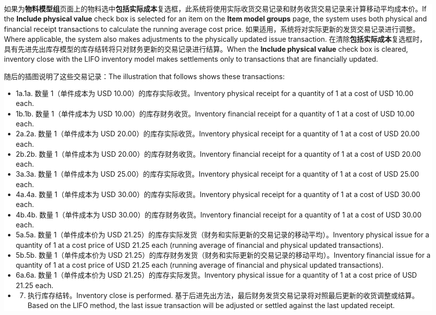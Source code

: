 <span data-ttu-id="6d803-156">如果为**物料模型组**页面上的物料选中**包括实际成本**复选框，此系统将使用实际收货交易记录和财务收货交易记录来计算移动平均成本价。</span><span class="sxs-lookup"><span data-stu-id="6d803-156">If the **Include physical value** check box is selected for an item on the **Item model groups** page, the system uses both physical and financial receipt transactions to calculate the running average cost price.</span></span> <span data-ttu-id="6d803-157">如果适用，系统将对实际更新的发货交易记录进行调整。</span><span class="sxs-lookup"><span data-stu-id="6d803-157">Where applicable, the system also makes adjustments to the physically updated issue transaction.</span></span> <span data-ttu-id="6d803-158">在清除**包括实际成本**复选框时，具有先进先出库存模型的库存结转将只对财务更新的交易记录进行结算。</span><span class="sxs-lookup"><span data-stu-id="6d803-158">When the **Include physical value** check box is cleared, inventory close with the LIFO inventory model makes settlements only to transactions that are financially updated.</span></span> 

<span data-ttu-id="6d803-159">随后的插图说明了这些交易记录：</span><span class="sxs-lookup"><span data-stu-id="6d803-159">The illustration that follows shows these transactions:</span></span>

-   <span data-ttu-id="6d803-160">1a.</span><span class="sxs-lookup"><span data-stu-id="6d803-160">1a.</span></span> <span data-ttu-id="6d803-161">数量 1（单件成本为 USD 10.00）的库存实际收货。</span><span class="sxs-lookup"><span data-stu-id="6d803-161">Inventory physical receipt for a quantity of 1 at a cost of USD 10.00 each.</span></span>
-   <span data-ttu-id="6d803-162">1b.</span><span class="sxs-lookup"><span data-stu-id="6d803-162">1b.</span></span> <span data-ttu-id="6d803-163">数量 1（单件成本为 USD 10.00）的库存财务收货。</span><span class="sxs-lookup"><span data-stu-id="6d803-163">Inventory financial receipt for a quantity of 1 at a cost of USD 10.00 each.</span></span>
-   <span data-ttu-id="6d803-164">2a.</span><span class="sxs-lookup"><span data-stu-id="6d803-164">2a.</span></span> <span data-ttu-id="6d803-165">数量 1（单件成本为 USD 20.00）的库存实际收货。</span><span class="sxs-lookup"><span data-stu-id="6d803-165">Inventory physical receipt for a quantity of 1 at a cost of USD 20.00 each.</span></span>
-   <span data-ttu-id="6d803-166">2b.</span><span class="sxs-lookup"><span data-stu-id="6d803-166">2b.</span></span> <span data-ttu-id="6d803-167">数量 1（单件成本为 USD 20.00）的库存财务收货。</span><span class="sxs-lookup"><span data-stu-id="6d803-167">Inventory financial receipt for a quantity of 1 at a cost of USD 20.00 each.</span></span>
-   <span data-ttu-id="6d803-168">3a.</span><span class="sxs-lookup"><span data-stu-id="6d803-168">3a.</span></span> <span data-ttu-id="6d803-169">数量 1（单件成本为 USD 25.00）的库存实际收货。</span><span class="sxs-lookup"><span data-stu-id="6d803-169">Inventory physical receipt for a quantity of 1 at a cost of USD 25.00 each.</span></span>
-   <span data-ttu-id="6d803-170">4a.</span><span class="sxs-lookup"><span data-stu-id="6d803-170">4a.</span></span> <span data-ttu-id="6d803-171">数量 1（单件成本为 USD 30.00）的库存实际收货。</span><span class="sxs-lookup"><span data-stu-id="6d803-171">Inventory physical receipt for a quantity of 1 at a cost of USD 30.00 each.</span></span>
-   <span data-ttu-id="6d803-172">4b.</span><span class="sxs-lookup"><span data-stu-id="6d803-172">4b.</span></span> <span data-ttu-id="6d803-173">数量 1（单件成本为 USD 30.00）的库存财务收货。</span><span class="sxs-lookup"><span data-stu-id="6d803-173">Inventory financial receipt for a quantity of 1 at a cost of USD 30.00 each.</span></span>
-   <span data-ttu-id="6d803-174">5a.</span><span class="sxs-lookup"><span data-stu-id="6d803-174">5a.</span></span> <span data-ttu-id="6d803-175">数量 1（单件成本价为 USD 21.25）的库存实际发货（财务和实际更新的交易记录的移动平均）。</span><span class="sxs-lookup"><span data-stu-id="6d803-175">Inventory physical issue for a quantity of 1 at a cost price of USD 21.25 each (running average of financial and physical updated transactions).</span></span>
-   <span data-ttu-id="6d803-176">5b.</span><span class="sxs-lookup"><span data-stu-id="6d803-176">5b.</span></span> <span data-ttu-id="6d803-177">数量 1（单件成本价为 USD 21.25）的库存财务发货（财务和实际更新的交易记录的移动平均）。</span><span class="sxs-lookup"><span data-stu-id="6d803-177">Inventory financial issue for a quantity of 1 at a cost price of USD 21.25 each (running average of financial and physical updated transactions).</span></span>
-   <span data-ttu-id="6d803-178">6a.</span><span class="sxs-lookup"><span data-stu-id="6d803-178">6a.</span></span> <span data-ttu-id="6d803-179">数量 1（单件成本价为 USD 21.25）的库存实际发货。</span><span class="sxs-lookup"><span data-stu-id="6d803-179">Inventory physical issue for a quantity of 1 at a cost price of USD 21.25 each.</span></span>
-   7. <span data-ttu-id="6d803-180">执行库存结转。</span><span class="sxs-lookup"><span data-stu-id="6d803-180">Inventory close is performed.</span></span> <span data-ttu-id="6d803-181">基于后进先出方法，最后财务发货交易记录将对照最后更新的收货调整或结算。</span><span class="sxs-lookup"><span data-stu-id="6d803-181">Based on the LIFO method, the last issue transaction will be adjusted or settled against the last updated receipt.</span></span>
